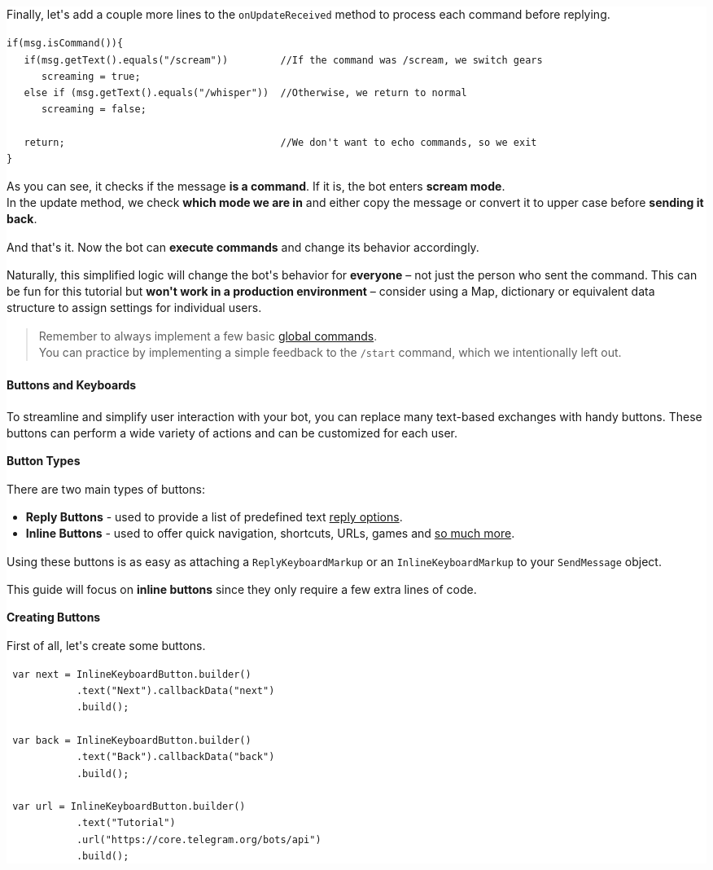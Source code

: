 Finally, let's add a couple more lines to the `onUpdateReceived` method to process each command before replying.

```
if(msg.isCommand()){ 
   if(msg.getText().equals("/scream"))         //If the command was /scream, we switch gears
      screaming = true;
   else if (msg.getText().equals("/whisper"))  //Otherwise, we return to normal
      screaming = false;

   return;                                     //We don't want to echo commands, so we exit
}
```

As you can see, it checks if the message **is a command**. If it is, the bot enters **scream mode**.\
In the update method, we check **which mode we are in** and either copy the message or convert it to upper case before **sending it back**.

And that's it. Now the bot can **execute commands** and change its behavior accordingly.

Naturally, this simplified logic will change the bot's behavior for **everyone** – not just the person who sent the command. This can be fun for this tutorial but **won't work in a production environment** – consider using a Map, dictionary or equivalent data structure to assign settings for individual users.

> Remember to always implement a few basic [global commands](about:blank/features#global-commands).\
> You can practice by implementing a simple feedback to the `/start` command, which we intentionally left out.

#### Buttons and Keyboards

To streamline and simplify user interaction with your bot, you can replace many text-based exchanges with handy buttons. These buttons can perform a wide variety of actions and can be customized for each user.

**Button Types**

There are two main types of buttons:

* **Reply Buttons** - used to provide a list of predefined text [reply options](about:blank/features#keyboards).
* **Inline Buttons** - used to offer quick navigation, shortcuts, URLs, games and [so much more](about:blank/features##inline-keyboards).

Using these buttons is as easy as attaching a `ReplyKeyboardMarkup` or an `InlineKeyboardMarkup` to your `SendMessage` object.

This guide will focus on **inline buttons** since they only require a few extra lines of code.

**Creating Buttons**

First of all, let's create some buttons.

```
 var next = InlineKeyboardButton.builder()
            .text("Next").callbackData("next")           
            .build();

 var back = InlineKeyboardButton.builder()
            .text("Back").callbackData("back")
            .build();

 var url = InlineKeyboardButton.builder()
            .text("Tutorial")
            .url("https://core.telegram.org/bots/api")
            .build();
```
